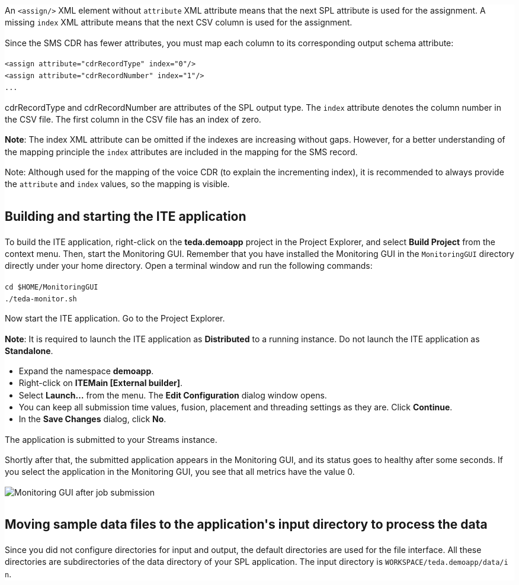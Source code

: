 An `<assign/>` XML element without `attribute` XML attribute means that the next SPL attribute is used for the assignment. A missing `index` XML attribute means that the next CSV column is used for the assignment.

Since the SMS CDR has fewer attributes, you must map each column to its corresponding output schema attribute:

    <assign attribute="cdrRecordType" index="0"/>
    <assign attribute="cdrRecordNumber" index="1"/>
    ...

cdrRecordType and cdrRecordNumber are attributes of the SPL output type. The `index` attribute denotes the column number in the CSV file. The first column in the CSV file has an index of zero.

**Note**: The index XML attribute can be omitted if the indexes are increasing without gaps. However, for a better understanding of the mapping principle the `index` attributes are included in the mapping for the SMS record.

Note: Although used for the mapping of the voice CDR (to explain the incrementing index), it is recommended to always provide the `attribute` and `index` values, so the mapping is visible.

## Building and starting the ITE application

To build the ITE application, right-click on the **teda.demoapp** project in the Project Explorer, and select **Build Project** from the context menu. Then, start the Monitoring GUI. Remember that you have installed the Monitoring GUI in the `MonitoringGUI` directory directly under your home directory. Open a terminal window and run the following commands:

    cd $HOME/MonitoringGUI
    ./teda-monitor.sh

Now start the ITE application. Go to the Project Explorer.

**Note**: It is required to launch the ITE application as **Distributed** to a running instance. Do not launch the ITE application as **Standalone**.

* Expand the namespace **demoapp**.
* Right-click on **ITEMain [External builder]**.
* Select **Launch…** from the menu. The **Edit Configuration** dialog window opens.
* You can keep all submission time values, fusion, placement and threading settings as they are. Click **Continue**.
* In the **Save Changes** dialog, click **No**.

The application is submitted to your Streams instance.

Shortly after that, the submitted application appears in the Monitoring GUI, and its status goes to healthy after some seconds. If you select the application in the Monitoring GUI, you see that all metrics have the value 0.

<img src="/streamsx.tutorial.teda/images/2.0.0/module-03/MonitoringGUI.png" alt="Monitoring GUI after job submission"/>

## Moving sample data files to the application's input directory to process the data

Since you did not configure directories for input and output, the default directories are used for the file interface. All these directories are subdirectories of the data directory of your SPL application. The input directory is `WORKSPACE/teda.demoapp/data/in`.
